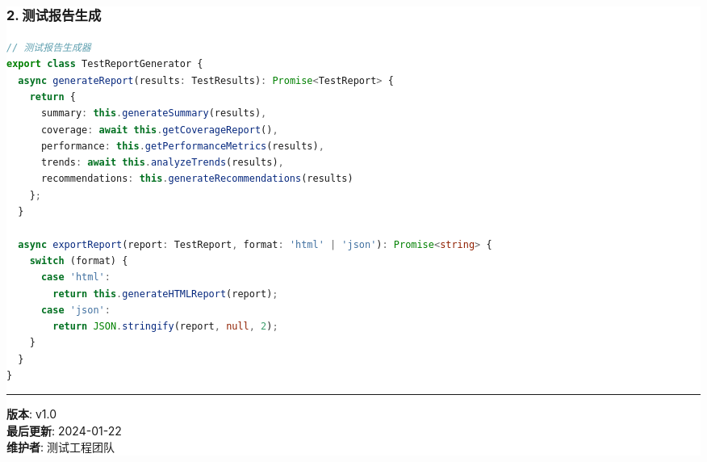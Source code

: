### 2. 测试报告生成

```typescript
// 测试报告生成器
export class TestReportGenerator {
  async generateReport(results: TestResults): Promise<TestReport> {
    return {
      summary: this.generateSummary(results),
      coverage: await this.getCoverageReport(),
      performance: this.getPerformanceMetrics(results),
      trends: await this.analyzeTrends(results),
      recommendations: this.generateRecommendations(results)
    };
  }
  
  async exportReport(report: TestReport, format: 'html' | 'json'): Promise<string> {
    switch (format) {
      case 'html':
        return this.generateHTMLReport(report);
      case 'json':
        return JSON.stringify(report, null, 2);
    }
  }
}
```

---

**版本**: v1.0  
**最后更新**: 2024-01-22  
**维护者**: 测试工程团队